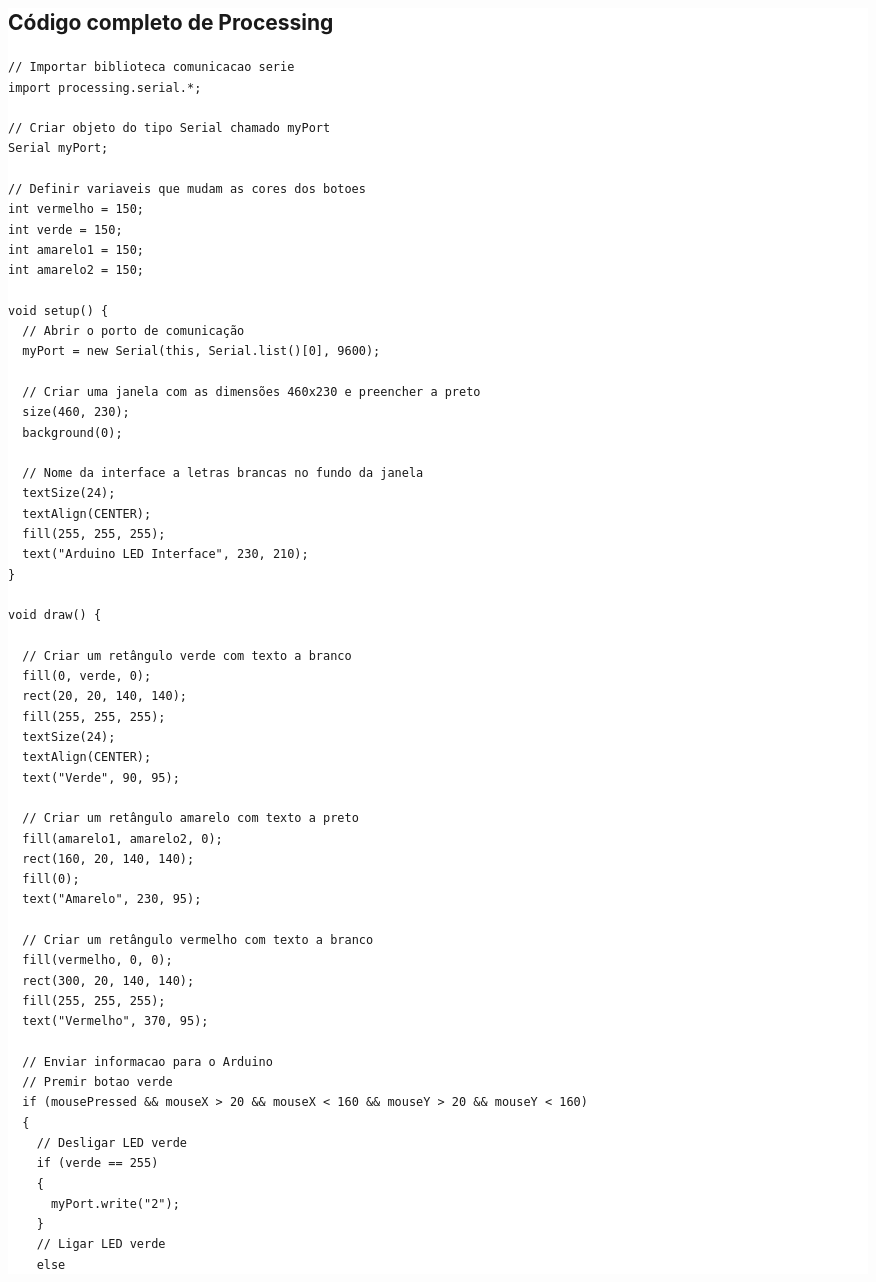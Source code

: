 ## Código completo de Processing

```processing
// Importar biblioteca comunicacao serie
import processing.serial.*;

// Criar objeto do tipo Serial chamado myPort
Serial myPort;

// Definir variaveis que mudam as cores dos botoes
int vermelho = 150;
int verde = 150;
int amarelo1 = 150;
int amarelo2 = 150;

void setup() {
  // Abrir o porto de comunicação
  myPort = new Serial(this, Serial.list()[0], 9600);
  
  // Criar uma janela com as dimensões 460x230 e preencher a preto
  size(460, 230);
  background(0);

  // Nome da interface a letras brancas no fundo da janela 
  textSize(24);
  textAlign(CENTER);
  fill(255, 255, 255);
  text("Arduino LED Interface", 230, 210);
}

void draw() {

  // Criar um retângulo verde com texto a branco
  fill(0, verde, 0);
  rect(20, 20, 140, 140);
  fill(255, 255, 255);
  textSize(24);
  textAlign(CENTER);
  text("Verde", 90, 95);
  
  // Criar um retângulo amarelo com texto a preto
  fill(amarelo1, amarelo2, 0);
  rect(160, 20, 140, 140);
  fill(0);
  text("Amarelo", 230, 95);
  
  // Criar um retângulo vermelho com texto a branco
  fill(vermelho, 0, 0);
  rect(300, 20, 140, 140);
  fill(255, 255, 255);
  text("Vermelho", 370, 95);
  
  // Enviar informacao para o Arduino
  // Premir botao verde
  if (mousePressed && mouseX > 20 && mouseX < 160 && mouseY > 20 && mouseY < 160)
  {
    // Desligar LED verde
    if (verde == 255)
    {
      myPort.write("2");
    }
    // Ligar LED verde
    else
```